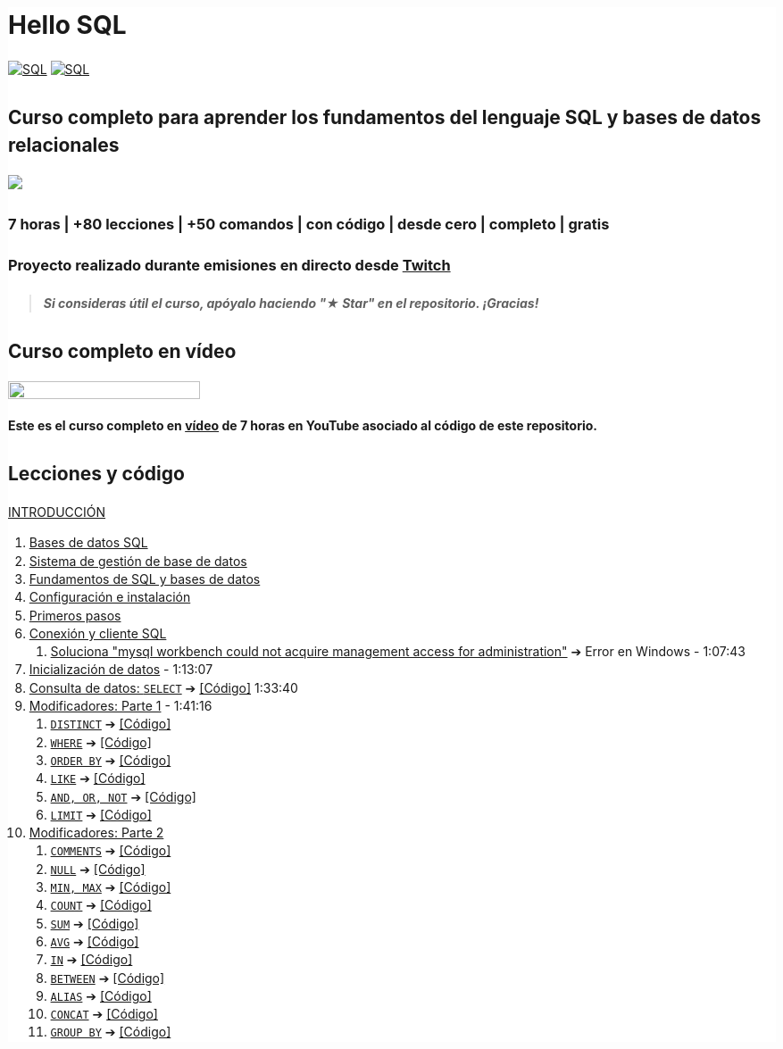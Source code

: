 # Hello SQL

[![SQL](https://img.shields.io/badge/MySQL-8.0+-f29221?style=for-the-badge&logo=mysql&logoColor=white&labelColor=101010)](https://mysql.com)
[![SQL](https://img.shields.io/badge/PostgreSQL-16+-699eca?style=for-the-badge&logo=postgresql&logoColor=white&labelColor=101010)](https://postgresql.org)

## Curso completo para aprender los fundamentos del lenguaje SQL y bases de datos relacionales

![](./Images/header.jpg)

### 7 horas | +80 lecciones | +50 comandos | con código | desde cero | completo | gratis

### Proyecto realizado durante emisiones en directo desde [Twitch](https://twitch.tv/mouredev)
> ##### Si consideras útil el curso, apóyalo haciendo "★ Star" en el repositorio. ¡Gracias!

## Curso completo en vídeo

<a href="https://youtu.be/OuJerKzV5T0"><img src="http://i3.ytimg.com/vi/OuJerKzV5T0/maxresdefault.jpg" style="height: 50%; width:50%;"/></a>

**Este es el curso completo en [vídeo](https://youtu.be/OuJerKzV5T0) de 7 horas en YouTube asociado al código de este repositorio.**

## Lecciones y código

[INTRODUCCIÓN](https://youtu.be/OuJerKzV5T0)

1. [Bases de datos SQL](https://youtu.be/OuJerKzV5T0?t=234)
2. [Sistema de gestión de base de datos](https://youtu.be/OuJerKzV5T0?t=1011)
3. [Fundamentos de SQL y bases de datos](https://youtu.be/OuJerKzV5T0?t=1347)
4. [Configuración e instalación](https://youtu.be/OuJerKzV5T0?t=2753)
5. [Primeros pasos](https://youtu.be/OuJerKzV5T0?t=3282)
6. [Conexión y cliente SQL](https://youtu.be/OuJerKzV5T0?t=3555)
	1. [Soluciona "mysql workbench could not acquire management access for administration"](https://www.youtube.com/watch?v=gwNdzZ_Enok&ab_channel=JorgeEscobar) ➔ Error en Windows - 1:07:43
8. [Inicialización de datos](https://youtu.be/OuJerKzV5T0?t=4381) - 1:13:07
9. [Consulta de datos: `SELECT`](https://youtu.be/OuJerKzV5T0?t=5618) ➔ [[Código]](./01_Reading/01_select.sql) 1:33:40
10. [Modificadores: Parte 1](https://youtu.be/OuJerKzV5T0?t=6074) - 1:41:16
	1. [`DISTINCT`](https://youtu.be/OuJerKzV5T0?t=6089) ➔ [[Código]](./01_Reading/02_distinct.sql)
	2. [`WHERE`](https://youtu.be/OuJerKzV5T0?t=6384) ➔ [[Código]](./01_Reading/03_where.sql)
	3. [`ORDER BY`](https://youtu.be/OuJerKzV5T0?t=6592) ➔ [[Código]](./01_Reading/04_order_by.sql)
	4. [`LIKE`](https://youtu.be/OuJerKzV5T0?t=6894) ➔ [[Código]](./01_Reading/05_like.sql)
	5. [`AND, OR, NOT`](https://youtu.be/OuJerKzV5T0?t=7194) ➔ [[Código]](./01_Reading/06_and_or_not.sql)
	6. [`LIMIT`](https://youtu.be/OuJerKzV5T0?t=7395) ➔ [[Código]](./01_Reading/07_limit.sql)
11. [Modificadores: Parte 2](https://youtu.be/OuJerKzV5T0?t=7503)
	1. [`COMMENTS`](https://youtu.be/OuJerKzV5T0?t=7512) ➔ [[Código]](./01_Reading/00_comments.sql)
	2. [`NULL`](https://youtu.be/OuJerKzV5T0?t=7615) ➔ [[Código]](./01_Reading/08_null.sql)
	3. [`MIN, MAX`](https://youtu.be/OuJerKzV5T0?t=7834) ➔ [[Código]](./01_Reading/09_min_max.sql)
	4. [`COUNT`](https://youtu.be/OuJerKzV5T0?t=8043) ➔ [[Código]](./01_Reading/10_count.sql)
	5. [`SUM`](https://youtu.be/OuJerKzV5T0?t=8128) ➔ [[Código]](./01_Reading/11_sum.sql)
	6. [`AVG`](https://youtu.be/OuJerKzV5T0?t=8293) ➔ [[Código]](./01_Reading/12_avg.sql)
	7. [`IN`](https://youtu.be/OuJerKzV5T0?t=8335) ➔ [[Código]](./01_Reading/13_in.sql)
	8. [`BETWEEN`](https://youtu.be/OuJerKzV5T0?t=8559) ➔ [[Código]](./01_Reading/14_between.sql)
	9. [`ALIAS`](https://youtu.be/OuJerKzV5T0?t=8667) ➔ [[Código]](./01_Reading/15_alias.sql)
	10. [`CONCAT`](https://youtu.be/OuJerKzV5T0?t=8826) ➔ [[Código]](./01_Reading/16_concat.sql)
	11. [`GROUP BY`](https://youtu.be/OuJerKzV5T0?t=8960) ➔ [[Código]](./01_Reading/17_group_by.sql)